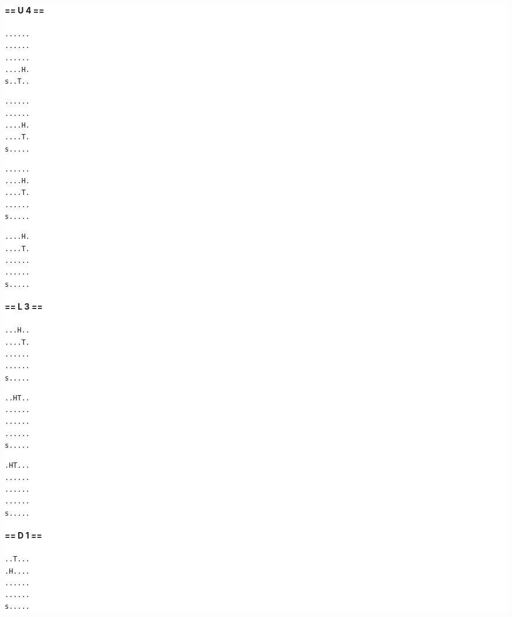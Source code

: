 #### == U 4 ==
```
......
......
......
....H.
s..T..
```
```
......
......
....H.
....T.
s.....
```
```
......
....H.
....T.
......
s.....
```
```
....H.
....T.
......
......
s.....
```

#### == L 3 ==
```
...H..
....T.
......
......
s.....
```
```
..HT..
......
......
......
s.....
```
```
.HT...
......
......
......
s.....
```

#### == D 1 ==
```
..T...
.H....
......
......
s.....
```
